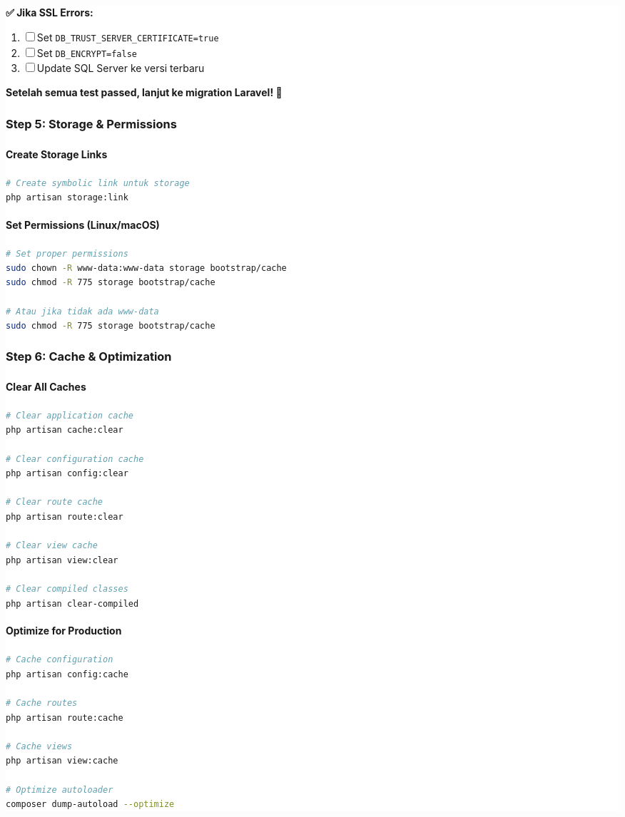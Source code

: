**✅ Jika SSL Errors:**
1. ☐ Set `DB_TRUST_SERVER_CERTIFICATE=true`
2. ☐ Set `DB_ENCRYPT=false`
3. ☐ Update SQL Server ke versi terbaru

**Setelah semua test passed, lanjut ke migration Laravel! 🚀**

### Step 5: Storage & Permissions

#### Create Storage Links
```bash
# Create symbolic link untuk storage
php artisan storage:link
```

#### Set Permissions (Linux/macOS)
```bash
# Set proper permissions
sudo chown -R www-data:www-data storage bootstrap/cache
sudo chmod -R 775 storage bootstrap/cache

# Atau jika tidak ada www-data
sudo chmod -R 775 storage bootstrap/cache
```

### Step 6: Cache & Optimization

#### Clear All Caches
```bash
# Clear application cache
php artisan cache:clear

# Clear configuration cache
php artisan config:clear

# Clear route cache
php artisan route:clear

# Clear view cache
php artisan view:clear

# Clear compiled classes
php artisan clear-compiled
```

#### Optimize for Production
```bash
# Cache configuration
php artisan config:cache

# Cache routes
php artisan route:cache

# Cache views
php artisan view:cache

# Optimize autoloader
composer dump-autoload --optimize
```
